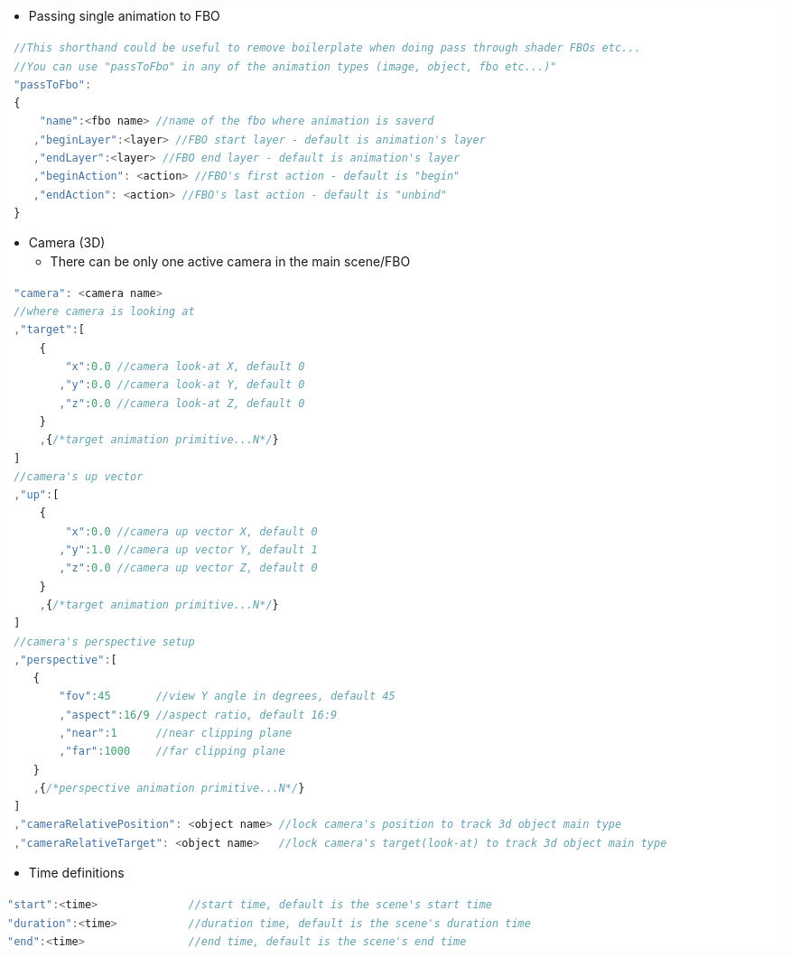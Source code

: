   * Passing single animation to FBO
```JavaScript
 //This shorthand could be useful to remove boilerplate when doing pass through shader FBOs etc...
 //You can use "passToFbo" in any of the animation types (image, object, fbo etc...)"
 "passToFbo":
 {
     "name":<fbo name> //name of the fbo where animation is saverd
    ,"beginLayer":<layer> //FBO start layer - default is animation's layer
    ,"endLayer":<layer> //FBO end layer - default is animation's layer
    ,"beginAction": <action> //FBO's first action - default is "begin"
    ,"endAction": <action> //FBO's last action - default is "unbind"
 }
```

  * Camera (3D)
    * There can be only one active camera in the main scene/FBO
```JavaScript
 "camera": <camera name>
 //where camera is looking at
 ,"target":[
     {
         "x":0.0 //camera look-at X, default 0
        ,"y":0.0 //camera look-at Y, default 0
        ,"z":0.0 //camera look-at Z, default 0
     }
     ,{/*target animation primitive...N*/}
 ]
 //camera's up vector
 ,"up":[
     {
         "x":0.0 //camera up vector X, default 0
        ,"y":1.0 //camera up vector Y, default 1
        ,"z":0.0 //camera up vector Z, default 0
     }
     ,{/*target animation primitive...N*/}
 ]
 //camera's perspective setup
 ,"perspective":[
    {
        "fov":45       //view Y angle in degrees, default 45
        ,"aspect":16/9 //aspect ratio, default 16:9
        ,"near":1      //near clipping plane
        ,"far":1000    //far clipping plane
    }
    ,{/*perspective animation primitive...N*/}
 ]
 ,"cameraRelativePosition": <object name> //lock camera's position to track 3d object main type
 ,"cameraRelativeTarget": <object name>   //lock camera's target(look-at) to track 3d object main type
```

* Time definitions
```JavaScript
"start":<time>              //start time, default is the scene's start time
"duration":<time>           //duration time, default is the scene's duration time
"end":<time>                //end time, default is the scene's end time
```
